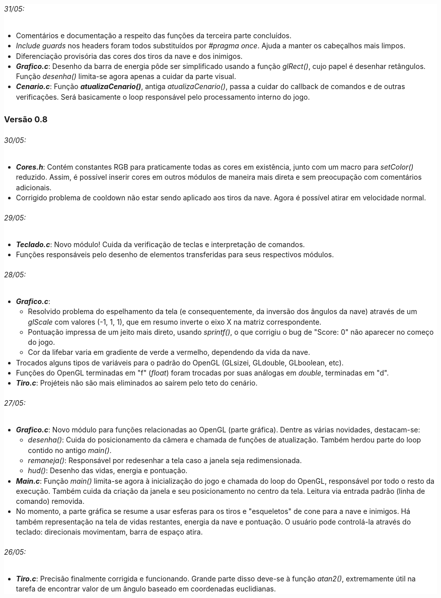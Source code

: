 ###### 31/05:
  - Comentários e documentação a respeito das funções da terceira parte concluídos.
  - *Include guards* nos headers foram todos substituídos por *#pragma once*. Ajuda a manter os cabeçalhos mais limpos.
  - Diferenciação provisória das cores dos tiros da nave e dos inimigos.
  - ***Grafico.c***: Desenho da barra de energia pôde ser simplificado usando a função *glRect()*, cujo papel é desenhar retângulos. Função *desenha()* limita-se agora apenas a cuidar da parte visual.
  - ***Cenario.c***: Função ***atualizaCenario()***, antiga *atualizaCenario()*, passa a cuidar do callback de comandos e de outras verificações. Será basicamente o loop responsável pelo processamento interno do jogo.  

### Versão 0.8

###### 30/05:
  - ***Cores.h***: Contém constantes RGB para praticamente todas as cores em existência, junto com um macro para *setColor()* reduzido. Assim, é possível inserir cores em outros módulos de maneira mais direta e sem preocupação com comentários adicionais.
  - Corrigido problema de cooldown não estar sendo aplicado aos tiros da nave. Agora é possível atirar em velocidade normal.

###### 29/05:
  - ***Teclado.c***: Novo módulo! Cuida da verificação de teclas e interpretação de comandos.
  - Funções responsáveis pelo desenho de elementos transferidas para seus respectivos módulos.

###### 28/05:
  - ***Grafico.c***:
    - Resolvido problema do espelhamento da tela (e consequentemente, da inversão dos ângulos da nave) através de um *glScale* com valores (-1, 1, 1), que em resumo inverte o eixo X na matriz correspondente.
    - Pontuação impressa de um jeito mais direto, usando *sprintf()*, o que corrigiu o bug de "Score: 0" não aparecer no começo do jogo.
    - Cor da lifebar varia em gradiente de verde a vermelho, dependendo da vida da nave.
  - Trocados alguns tipos de variáveis para o padrão do OpenGL (GLsizei, GLdouble, GLboolean, etc).
  - Funções do OpenGL terminadas em "f" (*float*) foram trocadas por suas análogas em *double*, terminadas em "d".
  - ***Tiro.c***: Projéteis não são mais eliminados ao saírem pelo teto do cenário. 

###### 27/05:
  - ***Grafico.c***: Novo módulo para funções relacionadas ao OpenGL (parte gráfica). Dentre as várias novidades, destacam-se:
    - *desenha()*: Cuida do posicionamento da câmera e chamada de funções de atualização. Também herdou parte do loop contido no antigo *main()*.
    - *remaneja()*: Responsável por redesenhar a tela caso a janela seja redimensionada.
    - *hud()*: Desenho das vidas, energia e pontuação.
  - ***Main.c***: Função *main()* limita-se agora à inicialização do jogo e chamada do loop do OpenGL, responsável por todo o resto da execução. Também cuida da criação da janela e seu posicionamento no centro da tela. Leitura via entrada padrão (linha de comando) removida.
  - No momento, a parte gráfica se resume a usar esferas para os tiros e "esqueletos" de cone para a nave e inimigos. Há também representação na tela de vidas restantes, energia da nave e pontuação. O usuário pode controlá-la através do teclado: direcionais movimentam, barra de espaço atira.

###### 26/05:
  - ***Tiro.c***: Precisão finalmente corrigida e funcionando. Grande parte disso deve-se à função *atan2()*, extremamente útil na tarefa de encontrar valor de um ângulo baseado em coordenadas euclidianas.
